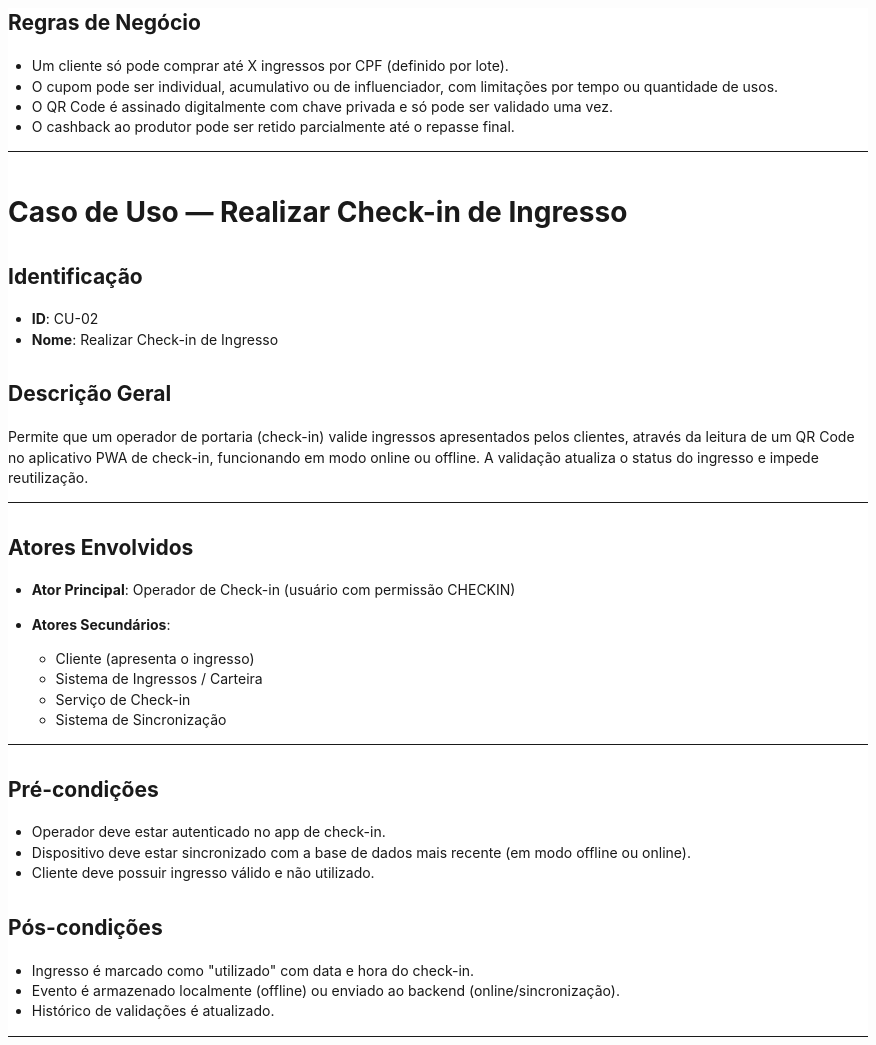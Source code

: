 ## Regras de Negócio

- Um cliente só pode comprar até X ingressos por CPF (definido por lote).
- O cupom pode ser individual, acumulativo ou de influenciador, com limitações por tempo ou quantidade de usos.
- O QR Code é assinado digitalmente com chave privada e só pode ser validado uma vez.
- O cashback ao produtor pode ser retido parcialmente até o repasse final.

---

# Caso de Uso — Realizar Check-in de Ingresso

## Identificação

* **ID**: CU-02
* **Nome**: Realizar Check-in de Ingresso

## Descrição Geral

Permite que um operador de portaria (check-in) valide ingressos apresentados pelos clientes, através da leitura de um QR Code no aplicativo PWA de check-in, funcionando em modo online ou offline. A validação atualiza o status do ingresso e impede reutilização.

---

## Atores Envolvidos

* **Ator Principal**: Operador de Check-in (usuário com permissão CHECKIN)
* **Atores Secundários**:

  * Cliente (apresenta o ingresso)
  * Sistema de Ingressos / Carteira
  * Serviço de Check-in
  * Sistema de Sincronização

---

## Pré-condições

* Operador deve estar autenticado no app de check-in.
* Dispositivo deve estar sincronizado com a base de dados mais recente (em modo offline ou online).
* Cliente deve possuir ingresso válido e não utilizado.

## Pós-condições

* Ingresso é marcado como "utilizado" com data e hora do check-in.
* Evento é armazenado localmente (offline) ou enviado ao backend (online/sincronização).
* Histórico de validações é atualizado.

---
